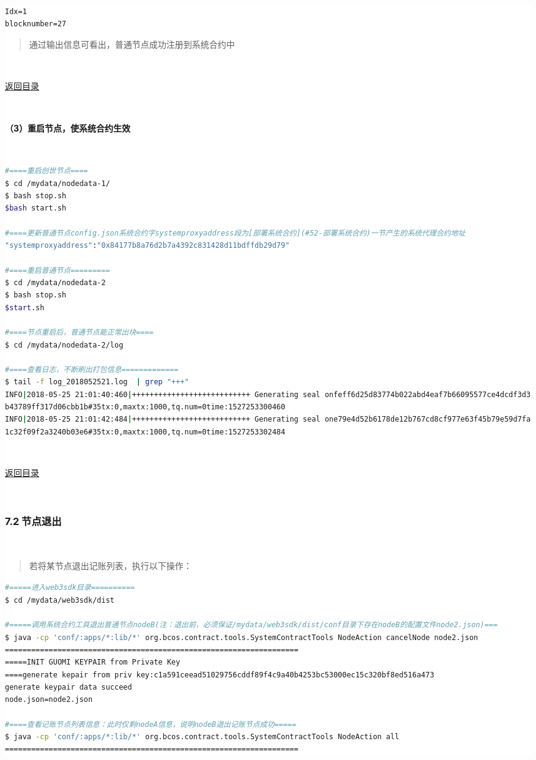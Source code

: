 ```
Idx=1
blocknumber=27
```

> 通过输出信息可看出，普通节点成功注册到系统合约中

<br>

[返回目录](#目录)

<br>

**（3）重启节点，使系统合约生效**

<br>

``` bash
#====重启创世节点====
$ cd /mydata/nodedata-1/
$ bash stop.sh
$bash start.sh

#====更新普通节点config.json系统合约字systemproxyaddress段为[部署系统合约](#52-部署系统合约)一节产生的系统代理合约地址
"systemproxyaddress":"0x84177b8a76d2b7a4392c831428d11bdffdb29d79"

#====重启普通节点=========
$ cd /mydata/nodedata-2
$ bash stop.sh
$start.sh

#====节点重启后，普通节点能正常出块====
$ cd /mydata/nodedata-2/log

#====查看日志，不断刷出打包信息=============
$ tail -f log_2018052521.log  | grep "+++"
INFO|2018-05-25 21:01:40:460|+++++++++++++++++++++++++++ Generating seal onfeff6d25d83774b022abd4eaf7b66095577ce4dcdf3d3b43789ff317d06cbb1b#35tx:0,maxtx:1000,tq.num=0time:1527253300460
INFO|2018-05-25 21:01:42:484|+++++++++++++++++++++++++++ Generating seal one79e4d52b6178de12b767cd8cf977e63f45b79e59d7fa1c32f09f2a3240b03e6#35tx:0,maxtx:1000,tq.num=0time:1527253302484
```

<br>

[返回目录](#目录)

<br>


### 7.2 节点退出

<br>

> 若将某节点退出记账列表，执行以下操作：

```bash
#=====进入web3sdk目录==========
$ cd /mydata/web3sdk/dist

#=====调用系统合约工具退出普通节点nodeB(注：退出前，必须保证/mydata/web3sdk/dist/conf目录下存在nodeB的配置文件node2.json)===
$ java -cp 'conf/:apps/*:lib/*' org.bcos.contract.tools.SystemContractTools NodeAction cancelNode node2.json
===================================================================
=====INIT GUOMI KEYPAIR from Private Key
====generate kepair from priv key:c1a591ceead51029756cddf89f4c9a40b4253bc53000ec15c320bf8ed516a473
generate keypair data succeed
node.json=node2.json

#====查看记账节点列表信息：此时仅剩nodeA信息，说明nodeB退出记账节点成功=====
$ java -cp 'conf/:apps/*:lib/*' org.bcos.contract.tools.SystemContractTools NodeAction all
===================================================================
```